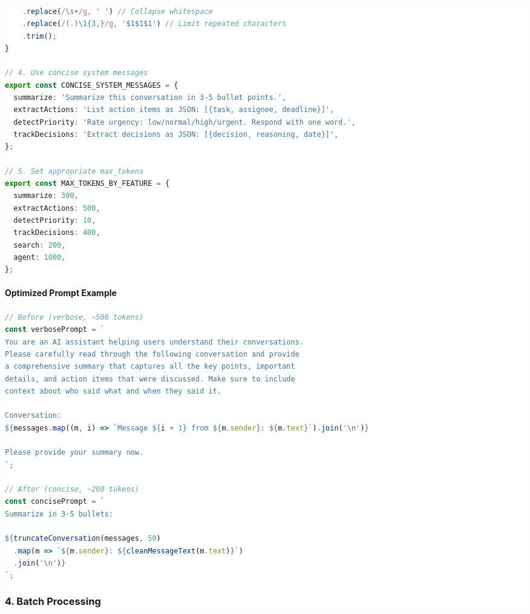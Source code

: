 ```typescript
    .replace(/\s+/g, ' ') // Collapse whitespace
    .replace(/(.)\1{3,}/g, '$1$1$1') // Limit repeated characters
    .trim();
}

// 4. Use concise system messages
export const CONCISE_SYSTEM_MESSAGES = {
  summarize: 'Summarize this conversation in 3-5 bullet points.',
  extractActions: 'List action items as JSON: [{task, assignee, deadline}]',
  detectPriority: 'Rate urgency: low/normal/high/urgent. Respond with one word.',
  trackDecisions: 'Extract decisions as JSON: [{decision, reasoning, date}]',
};

// 5. Set appropriate max_tokens
export const MAX_TOKENS_BY_FEATURE = {
  summarize: 300,
  extractActions: 500,
  detectPriority: 10,
  trackDecisions: 400,
  search: 200,
  agent: 1000,
};
```

#### Optimized Prompt Example

```typescript
// Before (verbose, ~500 tokens)
const verbosePrompt = `
You are an AI assistant helping users understand their conversations.
Please carefully read through the following conversation and provide
a comprehensive summary that captures all the key points, important
details, and action items that were discussed. Make sure to include
context about who said what and when they said it.

Conversation:
${messages.map((m, i) => `Message ${i + 1} from ${m.sender}: ${m.text}`).join('\n')}

Please provide your summary now.
`;

// After (concise, ~200 tokens)
const concisePrompt = `
Summarize in 3-5 bullets:

${truncateConversation(messages, 50)
  .map(m => `${m.sender}: ${cleanMessageText(m.text)}`)
  .join('\n')}
`;
```

### 4. Batch Processing

